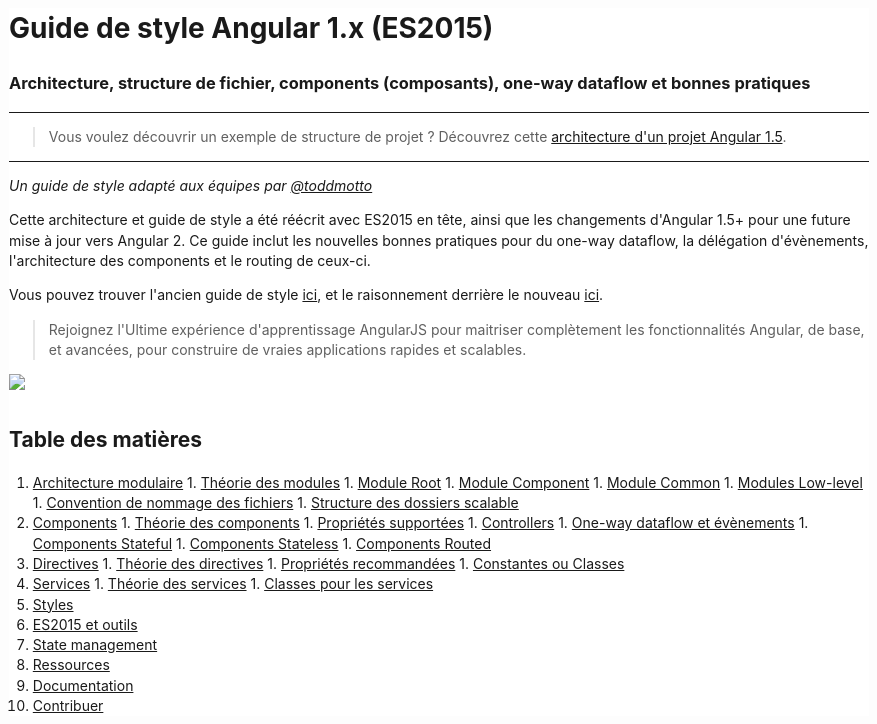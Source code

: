 # Guide de style Angular 1.x (ES2015)

### Architecture, structure de fichier, components (composants), one-way dataflow et bonnes pratiques

---

> Vous voulez découvrir un exemple de structure de projet ? Découvrez cette [architecture d'un projet Angular 1.5](https://github.com/toddmotto/angular-1-5-components-app).

---

*Un guide de style adapté aux équipes par [@toddmotto](//twitter.com/toddmotto)*

Cette architecture et guide de style a été réécrit avec ES2015 en tête, ainsi que les changements d'Angular 1.5+ pour une future mise à jour vers Angular 2. Ce guide inclut les nouvelles bonnes pratiques pour du one-way dataflow, la délégation d'évènements, l'architecture des components et le routing de ceux-ci.

Vous pouvez trouver l'ancien guide de style [ici](https://github.com/toddmotto/angular-styleguide/tree/angular-old-es5), et le raisonnement derrière le nouveau [ici](https://toddmotto.com/rewriting-angular-styleguide-angular-2).

> Rejoignez l'Ultime expérience d'apprentissage AngularJS pour maitriser complètement les fonctionnalités Angular, de base, et avancées, pour construire de vraies applications rapides et scalables.

<a href="https://courses.toddmotto.com" target="_blank"><img src="https://toddmotto.com/img/ua.png"></a>

## Table des matières

  1. [Architecture modulaire](#architecture-modulaire)
    1. [Théorie des modules](#théorie-des-modules)
    1. [Module Root](#module-root)
    1. [Module Component](#module-component)
    1. [Module Common](#module-common)
    1. [Modules Low-level](#modules-low-level)
    1. [Convention de nommage des fichiers](#convention-de-nommage-des-fichiers)
    1. [Structure des dossiers scalable](#structure-des-dossiers-scalable)
  1. [Components](#components)
    1. [Théorie des components](#théorie-des-components)
    1. [Propriétés supportées](#propriétés-supportées)
    1. [Controllers](#controllers)
    1. [One-way dataflow et évènements](#one-way-dataflow-et-évènements)
    1. [Components Stateful](#components-stateful)
    1. [Components Stateless](#components-stateless)
    1. [Components Routed](#components-routed)
  1. [Directives](#directives)
    1. [Théorie des directives](#théorie-des-directives)
    1. [Propriétés recommandées](#propriétés-recommandées)
    1. [Constantes ou Classes](#constantes-ou-classes)
  1. [Services](#services)
    1. [Théorie des services](#théorie-des-services)
    1. [Classes pour les services](#classes-pour-les-services)
  1. [Styles](#styles)
  1. [ES2015 et outils](#es2015-et-outils)
  1. [State management](#state-management)
  1. [Ressources](#ressources)
  1. [Documentation](#documentation)
  1. [Contribuer](#contribuer)

